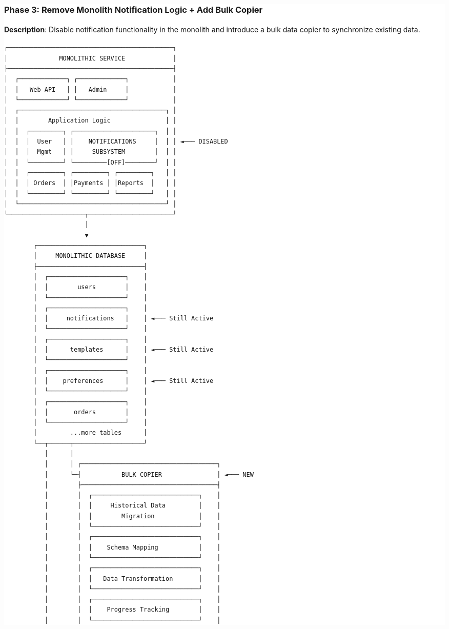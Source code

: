 
### Phase 3: Remove Monolith Notification Logic + Add Bulk Copier

**Description**: Disable notification functionality in the monolith and introduce a bulk data copier to synchronize existing data.

```
┌─────────────────────────────────────────────┐
│              MONOLITHIC SERVICE             │
├─────────────────────────────────────────────┤
│  ┌─────────────┐ ┌─────────────┐            │
│  │   Web API   │ │   Admin     │            │
│  └─────────────┘ └─────────────┘            │
│  ┌────────────────────────────────────────┐ │
│  │        Application Logic               │ │
│  │  ┌─────────┐ ┌──────────────────────┐  │ │
│  │  │  User   │ │    NOTIFICATIONS     │  │ │ ◄─── DISABLED
│  │  │  Mgmt   │ │     SUBSYSTEM        │  │ │
│  │  └─────────┘ └─────────[OFF]────────┘  │ │
│  │  ┌─────────┐ ┌─────────┐ ┌─────────┐   │ │
│  │  │ Orders  │ │Payments │ │Reports  │   │ │
│  │  └─────────┘ └─────────┘ └─────────┘   │ │
│  └────────────────────────────────────────┘ │
└─────────────────────┬───────────────────────┘
                      │
                      ▼
        ┌─────────────────────────────┐
        │     MONOLITHIC DATABASE     │
        ├─────────────────────────────┤
        │  ┌─────────────────────┐    │
        │  │        users        │    │
        │  └─────────────────────┘    │
        │  ┌─────────────────────┐    │
        │  │     notifications   │    │ ◄─── Still Active
        │  └─────────────────────┘    │
        │  ┌─────────────────────┐    │
        │  │      templates      │    │ ◄─── Still Active
        │  └─────────────────────┘    │
        │  ┌─────────────────────┐    │
        │  │    preferences      │    │ ◄─── Still Active
        │  └─────────────────────┘    │
        │  ┌─────────────────────┐    │
        │  │       orders        │    │
        │  └─────────────────────┘    │
        │         ...more tables      │
        └──┬──────┬───────────────────┘
           │      │
           │      │ ┌─────────────────────────────────────┐
           │      └─┤           BULK COPIER               │ ◄─── NEW
           │        ├─────────────────────────────────────┤
           │        │  ┌─────────────────────────────┐    │
           │        │  │     Historical Data         │    │
           │        │  │        Migration            │    │
           │        │  └─────────────────────────────┘    │
           │        │  ┌─────────────────────────────┐    │
           │        │  │    Schema Mapping           │    │
           │        │  └─────────────────────────────┘    │
           │        │  ┌─────────────────────────────┐    │
           │        │  │   Data Transformation       │    │
           │        │  └─────────────────────────────┘    │
           │        │  ┌─────────────────────────────┐    │
           │        │  │    Progress Tracking        │    │
           │        │  └─────────────────────────────┘    │
```